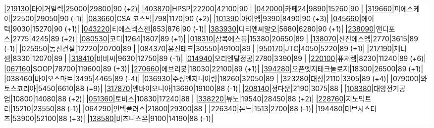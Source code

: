 |[219130](https://finance.daum.net/quotes/A219130)|타이거일렉|25000|29800|90 (+2)|
|[403870](https://finance.daum.net/quotes/A403870)|HPSP|22200|42100|90 |
|[042000](https://finance.daum.net/quotes/A042000)|카페24|9890|15260|90 |
|[319660](https://finance.daum.net/quotes/A319660)|피에스케이|22500|29050|90 (-1)|
|[083660](https://finance.daum.net/quotes/A083660)|CSA 코스믹|798|1170|90 (+2)|
|[101390](https://finance.daum.net/quotes/A101390)|아이엠|9390|8490|90 (+3)|
|[045660](https://finance.daum.net/quotes/A045660)|에이텍|9030|15270|90 (+1)|
|[043220](https://finance.daum.net/quotes/A043220)|티에스넥스젠|853|876|90 (-1)|
|[383930](https://finance.daum.net/quotes/A383930)|디티앤씨알오|5680|6280|90 (+1)|
|[238090](https://finance.daum.net/quotes/A238090)|앤디포스|2775|4245|89 (+2)|
|[080530](https://finance.daum.net/quotes/A080530)|코디|1264|1807|89 (+1)|
|[018310](https://finance.daum.net/quotes/A018310)|삼목에스폼|15380|20650|89 |
|[138070](https://finance.daum.net/quotes/A138070)|신진에스엠|2770|3615|89 (-1)|
|[025950](https://finance.daum.net/quotes/A025950)|동신건설|12220|20700|89 |
|[084370](https://finance.daum.net/quotes/A084370)|유진테크|30550|49100|89 |
|[950170](https://finance.daum.net/quotes/A950170)|JTC|4050|5220|89 (+1)|
|[217190](https://finance.daum.net/quotes/A217190)|제너셈|8330|12070|89 |
|[318410](https://finance.daum.net/quotes/A318410)|비비씨|9630|12750|89 (-1)|
|[014940](https://finance.daum.net/quotes/A014940)|오리엔탈정공|2780|3390|89 |
|[220100](https://finance.daum.net/quotes/A220100)|퓨쳐켐|8230|11240|89 (+6)|
|[067160](https://finance.daum.net/quotes/A067160)|SOOP|78700|119600|89 (+3)|
|[270660](https://finance.daum.net/quotes/A270660)|에브리봇|18030|22100|89 (+1)|
|[394280](https://finance.daum.net/quotes/A394280)|오픈엣지테크놀로지|18300|26500|89 (+1)|
|[038460](https://finance.daum.net/quotes/A038460)|바이오스마트|3495|4465|89 (-4)|
|[036930](https://finance.daum.net/quotes/A036930)|주성엔지니어링|18260|32050|89 |
|[323280](https://finance.daum.net/quotes/A323280)|태성|2110|3305|89 (+4)|
|[079000](https://finance.daum.net/quotes/A079000)|와토스코리아|5450|6610|88 (+9)|
|[317870](https://finance.daum.net/quotes/A317870)|엔바이오니아|13690|19100|88 (-1)|
|[208140](https://finance.daum.net/quotes/A208140)|정다운|2190|3075|88 |
|[108380](https://finance.daum.net/quotes/A108380)|대양전기공업|10800|14080|88 (+2)|
|[051360](https://finance.daum.net/quotes/A051360)|토비스|10830|17240|88 |
|[338220](https://finance.daum.net/quotes/A338220)|뷰노|19540|28450|88 (+2)|
|[228760](https://finance.daum.net/quotes/A228760)|지노믹트리|15210|23550|88 (-1)|
|[064290](https://finance.daum.net/quotes/A064290)|인텍플러스|21800|29300|88 |
|[226340](https://finance.daum.net/quotes/A226340)|본느|1513|2700|88 (-1)|
|[194480](https://finance.daum.net/quotes/A194480)|데브시스터즈|53900|52100|88 (+3)|
|[138580](https://finance.daum.net/quotes/A138580)|비즈니스온|9100|14190|88 (-1)|